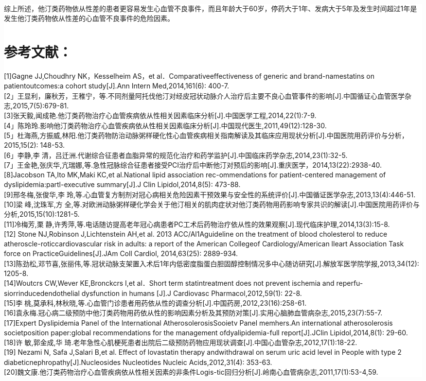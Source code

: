综上所述，他汀类药物依从性差的患者更容易发生心血管不良事件，而且年龄大于60岁，停药大于1年、发病大于5年及发生时间超过1年是发生他汀类药物依从性差的心血管不良事件的危险因素。

# 参考文献：

[1]Gagne JJ,Choudhry NK，Kesselheim AS，et al．Comparativeeffectiveness of generic and brand-namestatins on patientoutcomes:a cohort study[J].Ann Intern Med,2014,161(6): 400-7.  
[2」王显利，廉秋芳，王稚宁，等.不同剂量阿托伐他汀对经皮冠状动脉介人治疗后主要不良心血管事件的影响[J].中国循证心血管医学杂志,2015,7(5):679-81.  
[3]张天毅,闻成艳.他汀类药物治疗心血管疾病依从性相关因素临床分析[J].中国医学工程,2014,22(1):7-9.  
[4」陈玲玲.影响他汀类药物治疗心血管疾病依从性相关因素临床分析[J].中国现代医生,2011,49(12):128-30.  
[5」杜海燕,方振威,林阳.他汀类药物防治动脉粥样硬化性心血管疾病相关指南解读及其临床应用现状分析[J].中国医院用药评价与分析，2015,15(2): 148-53.  
[6」李静,李 清，吕迁洲.代谢综合征患者血脂异常的规范化治疗和药学监护[J].中国临床药学杂志,2014,23(1):32-5.  
[7」王金艳,张庆华,亢瑞娜,等.急性冠脉综合征患者接受PCI治疗后中断他汀对预后的影响[J].重庆医学，2014,13(22):2938-40.  
[8]Jacobson TA,Ito MK,Maki KC,et al.National lipid association rec-ommendations for patient-centered management of dyslipidemia:partl-executive summary[J].J Clin Lipidol,2014,8(5): 473-88.  
[9]邢冬梅,张俊华,李 玲,等.心血管复方制剂对冠心病相关危险因素干预效果与安全性的系统评价[J].中国循证医学杂志,2013,13(4):446-51.  
[10]梁 峰,沈珠军,方 全,等.对欧洲动脉粥样硬化学会关于他汀相关的肌肉症状对他汀类药物用药影响专家共识的解读[J].中国医院用药评价与分析,2015,15(10):1281-5.  
[11]冷梅芳,栗 静,许秀萍,等.电话随访提高老年冠心病患者PC工术后药物治疗依从性的效果观察[J].现代临床护理,2014,13(3):15-8.  
[12] Stone NJ,Robinson J,Lichtenstein AH,et al. 2013 ACC/Al1Aguideline on the treatment of blood cholesterol to reduce atheroscle-roticcardiovascular risk in adults: a report of the American Collegeof Cardiology/American lleart Association Task force on PracticeGuidelines[J].JAm Coll Cardiol, 2014,63(25): 2889-934.  
[13]陈劲松,邓节喜,张丽伟,等.冠状动脉支架置入术后1年内低密度脂蛋白胆固醇控制情况多中心随访研究[J].解放军医学院学报,2013,34(12): 1205-8.  
[14]Woutcrs CW,Wever KE,Bronckcrs I,et al．Short term statintreatment does not prevent ischemia and reperfu-siorrinducedendothelial dysfunction in humans [J].J Cardiovasc Pharmacol,2012,59(1): 22-8.  
[15]李 桃,莫承科,林秋晓,等.心血管门诊患者用药依从性的调查分析[J].中国药房,2012,23(16):258-61.  
[16]袁永梅.冠心病二级预防中他汀类药物用药依从性的影响因素分析及其预防对策[J].实用心脑肺血管病杂志,2015,23(7):55-7.  
[17]Expert Dyslipidemia Panel of the lnternational AtherosolerosisSooietv Panel memhers.An international atherosolerosis societposition paper:global recommendations for the management ofdyalipidemia-full report[J].JClin Lipidol,2014,8(1): 29-60.  
[18]许 敏,郭金成,华 琦.老年急性心肌梗死患者出院后二级预防药物应用现状调查[J].中国心血管杂志,2012,17(1):18-22.  
[19] Nezami N, Safa J,Salari B,et al. Effect of lovastatin therapy andwithdrawal on serum uric acid level in People with type 2 diabeticnephropathy[J].Nucleosides Nucleotides Nucleic Acids,2012,31(4): 353-63.  
[20]魏文康.他汀类药物治疗心血管疾病依从性相关因素的非条件Logis-tic回归分析[J].岭南心血管病杂志,2011,17(1):53-4,59.